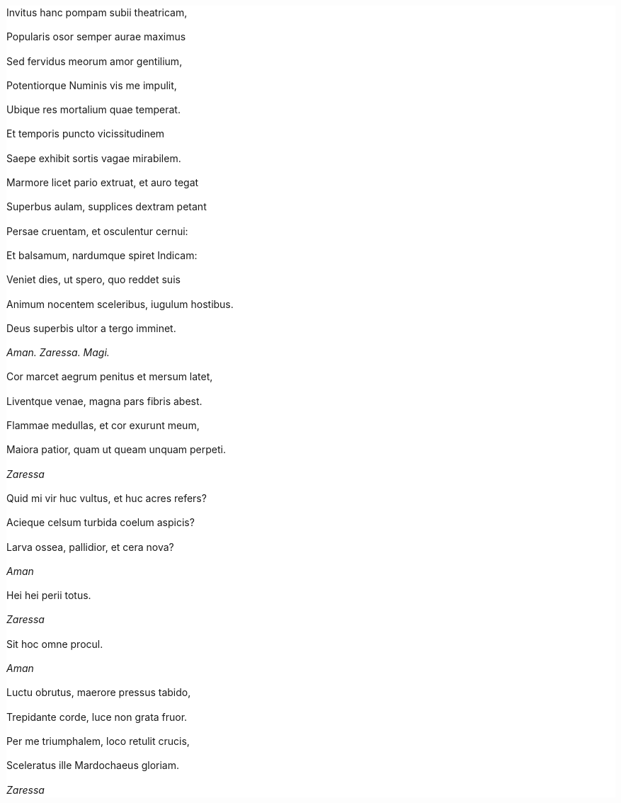 Invitus hanc pompam subii theatricam,

Popularis osor semper aurae maximus

Sed fervidus meorum amor gentilium,

Potentiorque Numinis vis me impulit,

Ubique res mortalium quae temperat.

Et temporis puncto vicissitudinem

Saepe exhibit sortis vagae mirabilem.

Marmore licet pario extruat, et auro tegat

Superbus aulam, supplices dextram petant

Persae cruentam, et osculentur cernui:

Et balsamum, nardumque spiret Indicam:

Veniet dies, ut spero, quo reddet suis

Animum nocentem sceleribus, iugulum hostibus.

Deus superbis ultor a tergo imminet.

*Aman. Zaressa. Magi.*

Cor marcet aegrum penitus et mersum latet,

Liventque venae, magna pars fibris abest.

Flammae medullas, et cor exurunt meum,

Maiora patior, quam ut queam unquam perpeti.

*Zaressa*

Quid mi vir huc vultus, et huc acres refers?

Acieque celsum turbida coelum aspicis?

Larva ossea, pallidior, et cera nova?

*Aman*

Hei hei perii totus.

*Zaressa*

Sit hoc omne procul.

*Aman*

Luctu obrutus, maerore pressus tabido,

Trepidante corde, luce non grata fruor.

Per me triumphalem, loco retulit crucis,

Sceleratus ille Mardochaeus gloriam.

*Zaressa*
